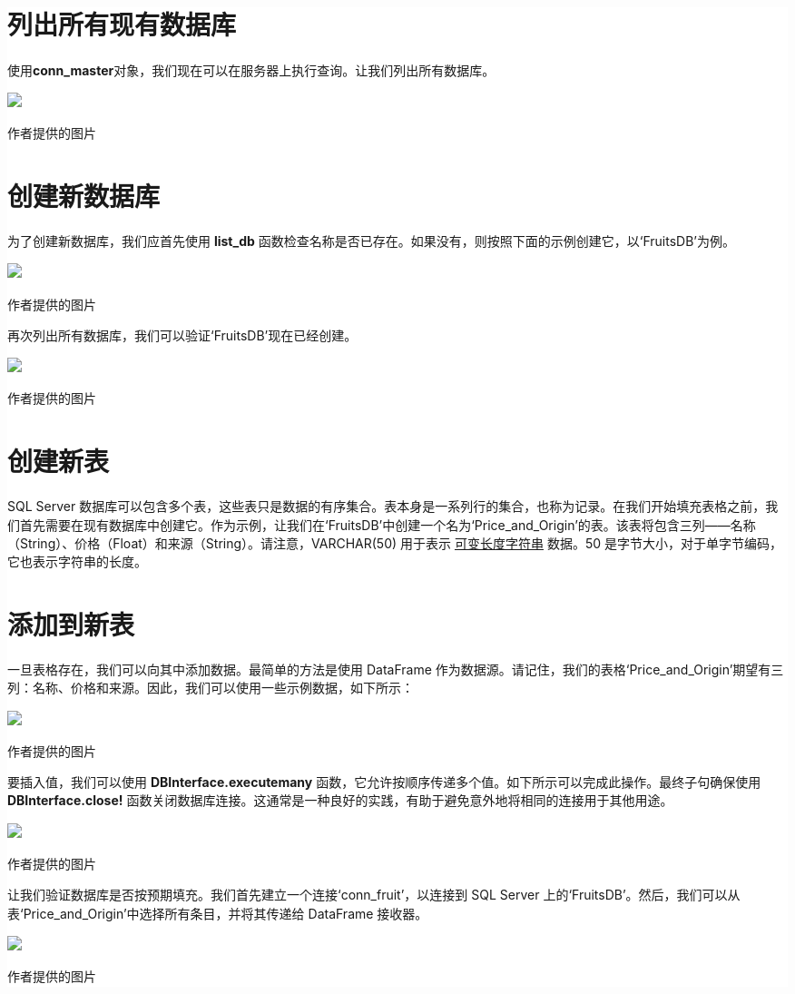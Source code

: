 # 列出所有现有数据库

使用**conn_master**对象，我们现在可以在服务器上执行查询。让我们列出所有数据库。

![](../Images/0b12897aec1ebe7ca3728c20742c3752.png)

作者提供的图片

# 创建新数据库

为了创建新数据库，我们应首先使用 **list_db** 函数检查名称是否已存在。如果没有，则按照下面的示例创建它，以‘FruitsDB’为例。

![](../Images/38c9b85cef2e6759f7497a9ed0cc6d5b.png)

作者提供的图片

再次列出所有数据库，我们可以验证‘FruitsDB’现在已经创建。

![](../Images/783a8be5329eeaac3bb7cd78e9e7bfb1.png)

作者提供的图片

# 创建新表

SQL Server 数据库可以包含多个表，这些表只是数据的有序集合。表本身是一系列行的集合，也称为记录。在我们开始填充表格之前，我们首先需要在现有数据库中创建它。作为示例，让我们在‘FruitsDB’中创建一个名为‘Price_and_Origin’的表。该表将包含三列——名称（String）、价格（Float）和来源（String）。请注意，VARCHAR(50) 用于表示 [可变长度字符串](https://learn.microsoft.com/en-us/sql/t-sql/data-types/char-and-varchar-transact-sql?view=sql-server-ver16) 数据。50 是字节大小，对于单字节编码，它也表示字符串的长度。

# 添加到新表

一旦表格存在，我们可以向其中添加数据。最简单的方法是使用 DataFrame 作为数据源。请记住，我们的表格‘Price_and_Origin’期望有三列：名称、价格和来源。因此，我们可以使用一些示例数据，如下所示：

![](../Images/f84705a5850c26c52191bde741cee681.png)

作者提供的图片

要插入值，我们可以使用 **DBInterface.executemany** 函数，它允许按顺序传递多个值。如下所示可以完成此操作。最终子句确保使用 **DBInterface.close!** 函数关闭数据库连接。这通常是一种良好的实践，有助于避免意外地将相同的连接用于其他用途。

![](../Images/bf068002c3482b0f0b3698eefddd53c5.png)

作者提供的图片

让我们验证数据库是否按预期填充。我们首先建立一个连接‘conn_fruit’，以连接到 SQL Server 上的‘FruitsDB’。然后，我们可以从表‘Price_and_Origin’中选择所有条目，并将其传递给 DataFrame 接收器。

![](../Images/1e532b908cf421dfecc5680b4da0eb55.png)

作者提供的图片
